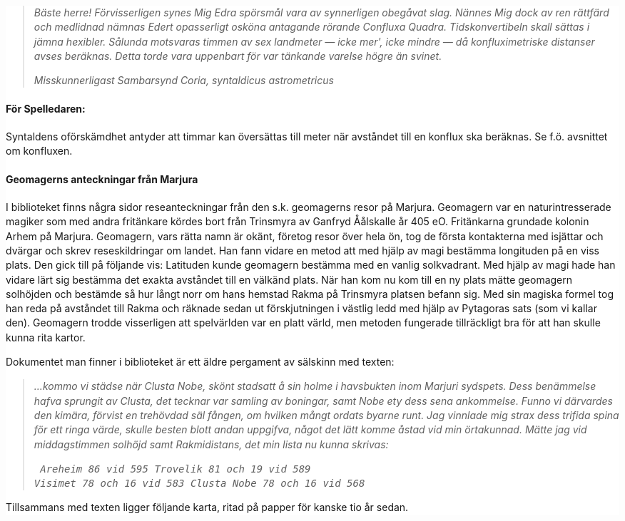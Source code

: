 > *Bäste herre!*
> *Förvisserligen synes Mig Edra spörsmål vara av synnerligen obegåvat slag. Nännes Mig dock av ren rättfärd och medlidnad nämnas Edert opasserligt osköna antagande rörande Confluxa Quadra. Tidskonvertibeln skall sättas i jämna hexibler. Sålunda motsvaras timmen av sex landmeter — icke mer', icke mindre — då konfluximetriske distanser avses beräknas. Detta torde vara uppenbart för var tänkande varelse högre än svinet.*
> 
> *Misskunnerligast*
> *Sambarsynd Coria, syntaldicus astrometricus*

#### För Spelledaren:
Syntaldens oförskämdhet antyder att timmar kan översättas till meter när avståndet till en konflux ska beräknas. Se f.ö. avsnittet om konfluxen.

#### Geomagerns anteckningar från Marjura

I biblioteket finns några sidor reseanteckningar från den s.k. geomagerns resor på Marjura. Geomagern var en naturintresserade magiker som med andra fritänkare kördes bort från Trinsmyra av Ganfryd Åålskalle år 405 eO. Fritänkarna grundade kolonin Arhem på Marjura. Geomagern, vars rätta namn är okänt, företog resor över hela ön, tog de första kontakterna med isjättar och dvärgar och skrev reseskildringar om landet.
Han fann vidare en metod att med hjälp av magi bestämma longituden på en viss plats. Den gick till på följande vis: Latituden kunde geomagern bestämma med en vanlig solkvadrant. Med hjälp av magi hade han vidare lärt sig bestämma det exakta avståndet till en välkänd plats. När han kom nu kom till en ny plats mätte geomagern solhöjden och bestämde så hur långt norr om hans hemstad Rakma på Trinsmyra platsen befann sig. Med sin magiska formel tog han reda på avståndet till Rakma och räknade sedan ut förskjutningen i västlig ledd med hjälp av Pytagoras sats (som vi kallar den). Geomagern trodde visserligen att spelvärlden var en platt värld, men metoden fungerade tillräckligt bra för att han skulle kunna rita kartor.

Dokumentet man finner i biblioteket är ett äldre pergament av sälskinn med texten:

> *...kommo vi städse när Clusta Nobe, skönt stadsatt å sin holme i havsbukten inom Marjuri sydspets. Dess benämmelse hafva sprungit av Clusta, det tecknar var samling av boningar, samt Nobe ety dess sena ankommelse. Funno vi därvardes den kimära, förvist en trehövdad säl fången, om hvilken mångt ordats byarne runt. Jag vinnlade mig strax dess trifida spina för ett ringa värde, skulle besten blott andan uppgifva, något det lätt komme åstad vid min örtakunnad. Mätte jag vid middagstimmen solhöjd samt Rakmidistans, det min lista nu kunna skrivas:*
> <i><pre>
> Areheim        86 vid 595
> Trovelik       81 och 19 vid 589
> Visimet        78 och 16 vid 583
> Clusta Nobe    78 och 16 vid 568
</pre></i>

Tillsammans med texten ligger följande karta, ritad på papper för kanske tio år sedan.
